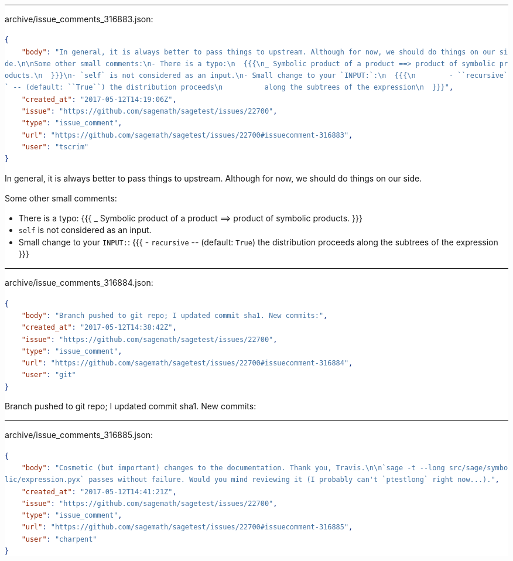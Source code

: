 

---

archive/issue_comments_316883.json:
```json
{
    "body": "In general, it is always better to pass things to upstream. Although for now, we should do things on our side.\n\nSome other small comments:\n- There is a typo:\n  {{{\n_ Symbolic product of a product ==> product of symbolic products.\n  }}}\n- `self` is not considered as an input.\n- Small change to your `INPUT:`:\n  {{{\n        - ``recursive`` -- (default: ``True``) the distribution proceeds\n          along the subtrees of the expression\n  }}}",
    "created_at": "2017-05-12T14:19:06Z",
    "issue": "https://github.com/sagemath/sagetest/issues/22700",
    "type": "issue_comment",
    "url": "https://github.com/sagemath/sagetest/issues/22700#issuecomment-316883",
    "user": "tscrim"
}
```

In general, it is always better to pass things to upstream. Although for now, we should do things on our side.

Some other small comments:
- There is a typo:
  {{{
_ Symbolic product of a product ==> product of symbolic products.
  }}}
- `self` is not considered as an input.
- Small change to your `INPUT:`:
  {{{
        - ``recursive`` -- (default: ``True``) the distribution proceeds
          along the subtrees of the expression
  }}}



---

archive/issue_comments_316884.json:
```json
{
    "body": "Branch pushed to git repo; I updated commit sha1. New commits:",
    "created_at": "2017-05-12T14:38:42Z",
    "issue": "https://github.com/sagemath/sagetest/issues/22700",
    "type": "issue_comment",
    "url": "https://github.com/sagemath/sagetest/issues/22700#issuecomment-316884",
    "user": "git"
}
```

Branch pushed to git repo; I updated commit sha1. New commits:



---

archive/issue_comments_316885.json:
```json
{
    "body": "Cosmetic (but important) changes to the documentation. Thank you, Travis.\n\n`sage -t --long src/sage/symbolic/expression.pyx` passes without failure. Would you mind reviewing it (I probably can't `ptestlong` right now...).",
    "created_at": "2017-05-12T14:41:21Z",
    "issue": "https://github.com/sagemath/sagetest/issues/22700",
    "type": "issue_comment",
    "url": "https://github.com/sagemath/sagetest/issues/22700#issuecomment-316885",
    "user": "charpent"
}
```
